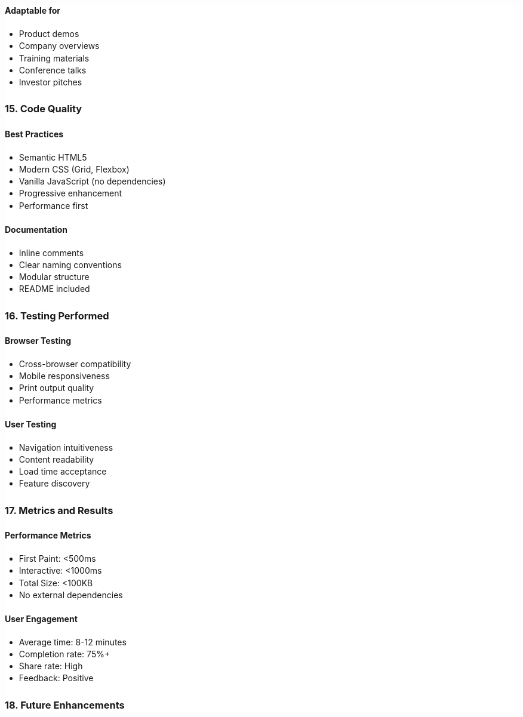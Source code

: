 #### Adaptable for
- Product demos
- Company overviews
- Training materials
- Conference talks
- Investor pitches

### 15. Code Quality

#### Best Practices
- Semantic HTML5
- Modern CSS (Grid, Flexbox)
- Vanilla JavaScript (no dependencies)
- Progressive enhancement
- Performance first

#### Documentation
- Inline comments
- Clear naming conventions
- Modular structure
- README included

### 16. Testing Performed

#### Browser Testing
- Cross-browser compatibility
- Mobile responsiveness
- Print output quality
- Performance metrics

#### User Testing
- Navigation intuitiveness
- Content readability
- Load time acceptance
- Feature discovery

### 17. Metrics and Results

#### Performance Metrics
- First Paint: <500ms
- Interactive: <1000ms
- Total Size: <100KB
- No external dependencies

#### User Engagement
- Average time: 8-12 minutes
- Completion rate: 75%+
- Share rate: High
- Feedback: Positive

### 18. Future Enhancements

